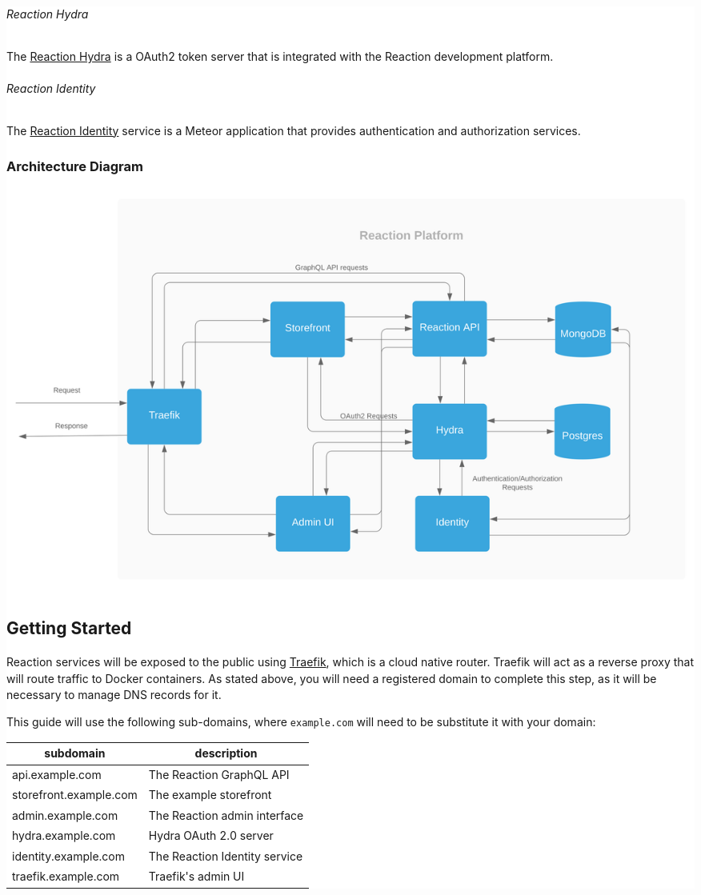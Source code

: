 ###### Reaction Hydra
The [Reaction Hydra](https://github.com/reactioncommerce/reaction-hydra) is a OAuth2 token server that is integrated with the Reaction development platform.

###### Reaction Identity
The [Reaction Identity](https://github.com/reactioncommerce/reaction-identity) service is a Meteor application that provides authentication and authorization services.

### Architecture Diagram

![alt text](docs/img/reaction_deployment_diagram.svg "Reaction Platform Architecture")

## Getting Started

Reaction services will be exposed to the public using [Traefik](https://github.com/containous/traefik/), which is a cloud native router. Traefik will act as a reverse proxy that will route traffic to Docker containers. As stated above, you will need a registered domain to complete this step, as it will be necessary to manage DNS records for it.

This guide will use the following sub-domains, where `example.com` will need to be substitute it with your domain: 

| subdomain              | description                           |
| ---------------------- | ------------------------------------- |
| api.example.com        | The Reaction  GraphQL API             |
| storefront.example.com | The example storefront                |
| admin.example.com      | The Reaction admin interface          |
| hydra.example.com      | Hydra OAuth 2.0 server                |
| identity.example.com   | The Reaction Identity service         |
| traefik.example.com    | Traefik's admin UI                    |
